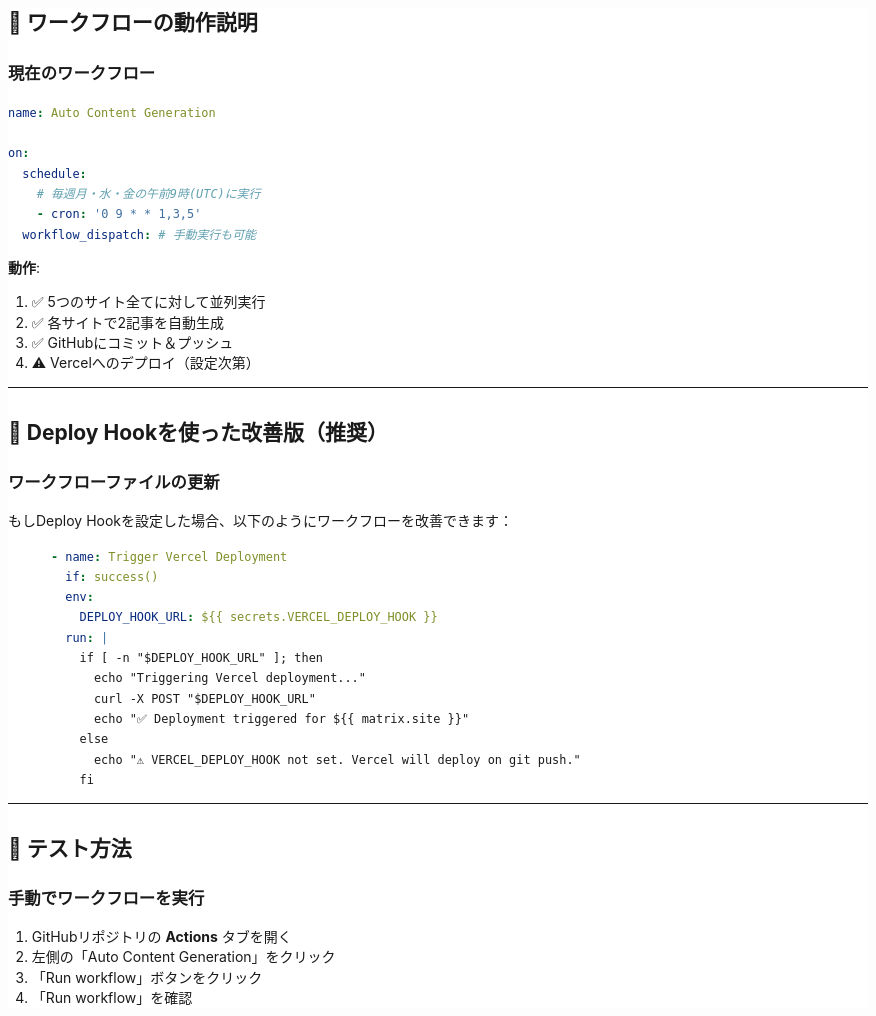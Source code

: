 ## 📝 ワークフローの動作説明

### 現在のワークフロー

```yaml
name: Auto Content Generation

on:
  schedule:
    # 毎週月・水・金の午前9時(UTC)に実行
    - cron: '0 9 * * 1,3,5'
  workflow_dispatch: # 手動実行も可能
```

**動作**:
1. ✅ 5つのサイト全てに対して並列実行
2. ✅ 各サイトで2記事を自動生成
3. ✅ GitHubにコミット＆プッシュ
4. ⚠️ Vercelへのデプロイ（設定次第）

---

## 🚀 Deploy Hookを使った改善版（推奨）

### ワークフローファイルの更新

もしDeploy Hookを設定した場合、以下のようにワークフローを改善できます：

```yaml
      - name: Trigger Vercel Deployment
        if: success()
        env:
          DEPLOY_HOOK_URL: ${{ secrets.VERCEL_DEPLOY_HOOK }}
        run: |
          if [ -n "$DEPLOY_HOOK_URL" ]; then
            echo "Triggering Vercel deployment..."
            curl -X POST "$DEPLOY_HOOK_URL"
            echo "✅ Deployment triggered for ${{ matrix.site }}"
          else
            echo "⚠️ VERCEL_DEPLOY_HOOK not set. Vercel will deploy on git push."
          fi
```

---

## 🧪 テスト方法

### 手動でワークフローを実行

1. GitHubリポジトリの **Actions** タブを開く
2. 左側の「Auto Content Generation」をクリック
3. 「Run workflow」ボタンをクリック
4. 「Run workflow」を確認
